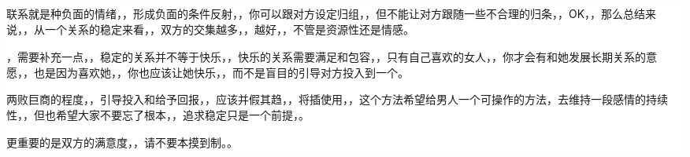 联系就是种负面的情绪，，形成负面的条件反射，，你可以跟对方设定归组，，但不能让对方跟随一些不合理的归条，，OK，，那么总结来说，，从一个关系的稳定来看，，双方的交集越多，，越好，，不管是资源性还是情感。

，需要补充一点，，稳定的关系并不等于快乐，，快乐的关系需要满足和包容，，只有自己喜欢的女人，，你才会有和她发展长期关系的意愿，，也是因为喜欢她，，你也应该让她快乐，，而不是盲目的引导对方投入到一个。

两败巨商的程度，，引导投入和给予回报，，应该并假其趋，，将插使用，，这个方法希望给男人一个可操作的方法，去维持一段感情的持续性，，但也希望大家不要忘了根本，，追求稳定只是一个前提，。

更重要的是双方的满意度，，请不要本摸到制。。